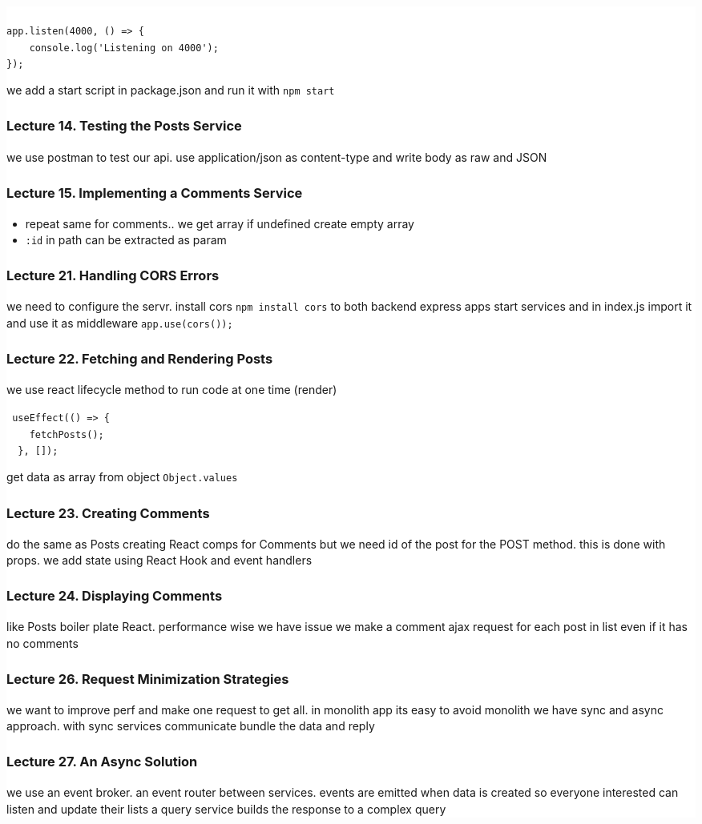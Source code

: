 ```

app.listen(4000, () => {
    console.log('Listening on 4000');
});
```

we add a start script in package.json and run it with `npm start`

### Lecture 14. Testing the Posts Service

we use postman to test our api. use application/json as content-type and write body as raw and JSON

### Lecture 15. Implementing a Comments Service

- repeat same for comments.. we get array if undefined create empty array
- `:id` in path can be extracted as param

### Lecture 21. Handling CORS Errors

we need to configure the servr. install cors `npm install cors` to both backend express apps
start services and in index.js import it and use it as middleware `app.use(cors());`

### Lecture 22. Fetching and Rendering Posts

we use react lifecycle method to run code at one time (render)

```
 useEffect(() => {
    fetchPosts();
  }, []);
```

get data as array from object `Object.values`

### Lecture 23. Creating Comments

do the same as Posts creating React comps for Comments but we need id of the post for the
POST method. this is done with props. we add state using React Hook and event handlers

### Lecture 24. Displaying Comments

like Posts boiler plate React. performance wise we have issue we make a comment ajax request for each post in list even if it has no comments

### Lecture 26. Request Minimization Strategies

we want to improve perf and make one request to get all. in monolith app its easy
to avoid monolith we have sync and async approach. with sync services communicate bundle the data and reply

### Lecture 27. An Async Solution

we use an event broker. an event router between services. events are emitted when data is created so everyone interested can listen and update their lists
a query service builds the response to a complex query
